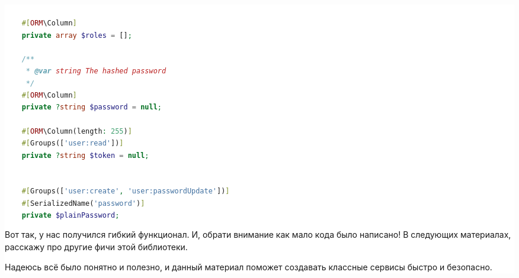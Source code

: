 ```php

    #[ORM\Column]
    private array $roles = [];

    /**
     * @var string The hashed password
     */
    #[ORM\Column]
    private ?string $password = null;

    #[ORM\Column(length: 255)]
    #[Groups(['user:read'])]
    private ?string $token = null;


    #[Groups(['user:create', 'user:passwordUpdate'])]
    #[SerializedName('password')]
    private $plainPassword;

```

Вот так, у нас получился гибкий функционал. И, обрати внимание как мало кода было написано!
В следующих материалах, расскажу про другие фичи этой библиотеки.

Надеюсь всё было понятно и полезно, и данный материал поможет создавать классные сервисы быстро и безопасно.
